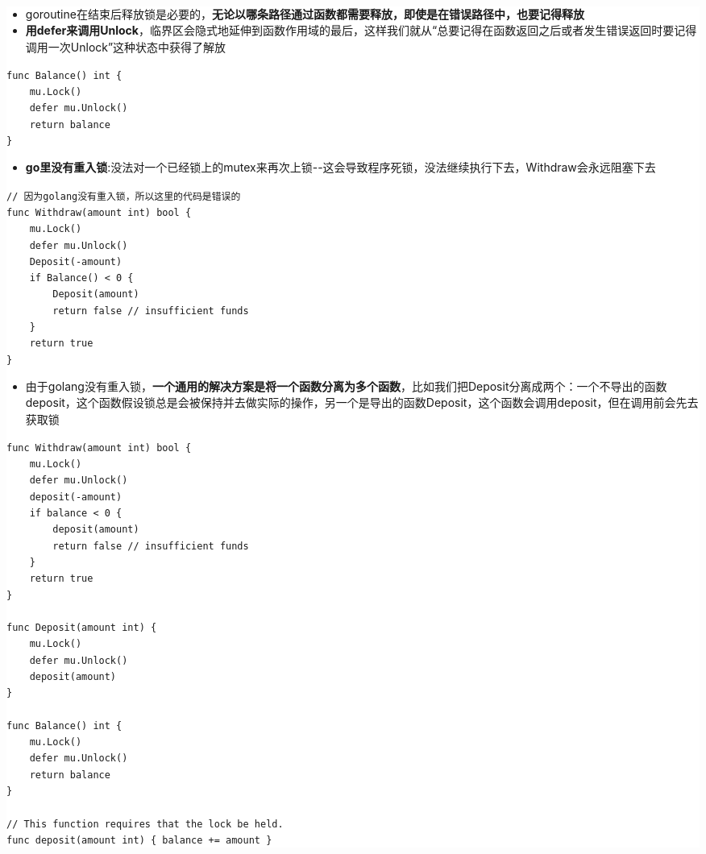 - goroutine在结束后释放锁是必要的，**无论以哪条路径通过函数都需要释放，即使是在错误路径中，也要记得释放**
- **用defer来调用Unlock**，临界区会隐式地延伸到函数作用域的最后，这样我们就从“总要记得在函数返回之后或者发生错误返回时要记得调用一次Unlock”这种状态中获得了解放

```golang
func Balance() int {
    mu.Lock()
    defer mu.Unlock()
    return balance
}
```

- **go里没有重入锁**:没法对一个已经锁上的mutex来再次上锁--这会导致程序死锁，没法继续执行下去，Withdraw会永远阻塞下去

```golang
// 因为golang没有重入锁，所以这里的代码是错误的
func Withdraw(amount int) bool {
    mu.Lock()
    defer mu.Unlock()
    Deposit(-amount)
    if Balance() < 0 {
        Deposit(amount)
        return false // insufficient funds
    }
    return true
}
```

- 由于golang没有重入锁，**一个通用的解决方案是将一个函数分离为多个函数**，比如我们把Deposit分离成两个：一个不导出的函数deposit，这个函数假设锁总是会被保持并去做实际的操作，另一个是导出的函数Deposit，这个函数会调用deposit，但在调用前会先去获取锁

```golang
func Withdraw(amount int) bool {
    mu.Lock()
    defer mu.Unlock()
    deposit(-amount)
    if balance < 0 {
        deposit(amount)
        return false // insufficient funds
    }
    return true
}

func Deposit(amount int) {
    mu.Lock()
    defer mu.Unlock()
    deposit(amount)
}

func Balance() int {
    mu.Lock()
    defer mu.Unlock()
    return balance
}

// This function requires that the lock be held.
func deposit(amount int) { balance += amount }
```
